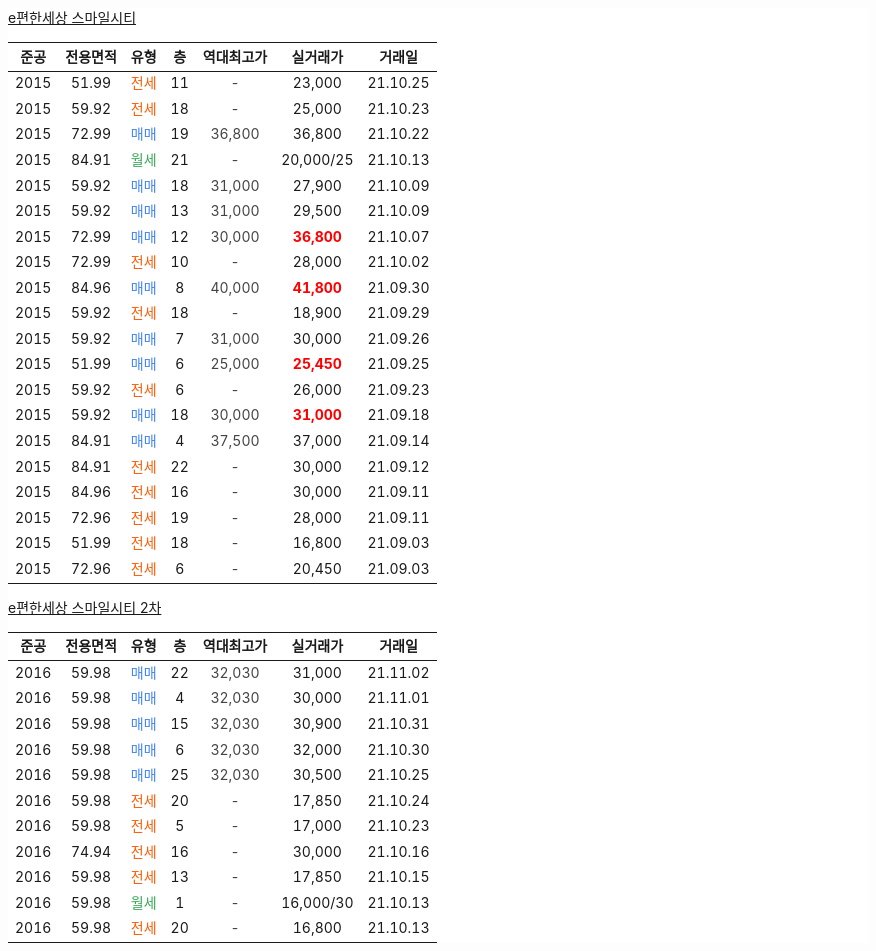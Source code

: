 
[e편한세상 스마일시티](https://search.naver.com/search.naver?query=e%ED%8E%B8%ED%95%9C%EC%84%B8%EC%83%81+%EC%8A%A4%EB%A7%88%EC%9D%BC%EC%8B%9C%ED%8B%B0)

|준공|전용면적|유형|층|역대최고가|실거래가|거래일|
|:---:|:---:|:---:|:---:|:---:|:---:|:---:|
|2015|51.99|<span style="color:#FF5A00">전세</span>|11|<span style="color:#444444">-</span>|23,000|21.10.25|
|2015|59.92|<span style="color:#FF5A00">전세</span>|18|<span style="color:#444444">-</span>|25,000|21.10.23|
|2015|72.99|<span style="color:#4285F3">매매</span>|19|<span style="color:#444444">36,800</span>|36,800|21.10.22|
|2015|84.91|<span style="color:#34A853">월세</span>|21|<span style="color:#444444">-</span>|20,000/25|21.10.13|
|2015|59.92|<span style="color:#4285F3">매매</span>|18|<span style="color:#444444">31,000</span>|27,900|21.10.09|
|2015|59.92|<span style="color:#4285F3">매매</span>|13|<span style="color:#444444">31,000</span>|29,500|21.10.09|
|2015|72.99|<span style="color:#4285F3">매매</span>|12|<span style="color:#444444">30,000</span>|<b><span style="color:#FF0000">36,800</span></b>|21.10.07|
|2015|72.99|<span style="color:#FF5A00">전세</span>|10|<span style="color:#444444">-</span>|28,000|21.10.02|
|2015|84.96|<span style="color:#4285F3">매매</span>|8|<span style="color:#444444">40,000</span>|<b><span style="color:#FF0000">41,800</span></b>|21.09.30|
|2015|59.92|<span style="color:#FF5A00">전세</span>|18|<span style="color:#444444">-</span>|18,900|21.09.29|
|2015|59.92|<span style="color:#4285F3">매매</span>|7|<span style="color:#444444">31,000</span>|30,000|21.09.26|
|2015|51.99|<span style="color:#4285F3">매매</span>|6|<span style="color:#444444">25,000</span>|<b><span style="color:#FF0000">25,450</span></b>|21.09.25|
|2015|59.92|<span style="color:#FF5A00">전세</span>|6|<span style="color:#444444">-</span>|26,000|21.09.23|
|2015|59.92|<span style="color:#4285F3">매매</span>|18|<span style="color:#444444">30,000</span>|<b><span style="color:#FF0000">31,000</span></b>|21.09.18|
|2015|84.91|<span style="color:#4285F3">매매</span>|4|<span style="color:#444444">37,500</span>|37,000|21.09.14|
|2015|84.91|<span style="color:#FF5A00">전세</span>|22|<span style="color:#444444">-</span>|30,000|21.09.12|
|2015|84.96|<span style="color:#FF5A00">전세</span>|16|<span style="color:#444444">-</span>|30,000|21.09.11|
|2015|72.96|<span style="color:#FF5A00">전세</span>|19|<span style="color:#444444">-</span>|28,000|21.09.11|
|2015|51.99|<span style="color:#FF5A00">전세</span>|18|<span style="color:#444444">-</span>|16,800|21.09.03|
|2015|72.96|<span style="color:#FF5A00">전세</span>|6|<span style="color:#444444">-</span>|20,450|21.09.03|

[e편한세상 스마일시티 2차](https://search.naver.com/search.naver?query=e%ED%8E%B8%ED%95%9C%EC%84%B8%EC%83%81+%EC%8A%A4%EB%A7%88%EC%9D%BC%EC%8B%9C%ED%8B%B0+2%EC%B0%A8)

|준공|전용면적|유형|층|역대최고가|실거래가|거래일|
|:---:|:---:|:---:|:---:|:---:|:---:|:---:|
|2016|59.98|<span style="color:#4285F3">매매</span>|22|<span style="color:#444444">32,030</span>|31,000|21.11.02|
|2016|59.98|<span style="color:#4285F3">매매</span>|4|<span style="color:#444444">32,030</span>|30,000|21.11.01|
|2016|59.98|<span style="color:#4285F3">매매</span>|15|<span style="color:#444444">32,030</span>|30,900|21.10.31|
|2016|59.98|<span style="color:#4285F3">매매</span>|6|<span style="color:#444444">32,030</span>|32,000|21.10.30|
|2016|59.98|<span style="color:#4285F3">매매</span>|25|<span style="color:#444444">32,030</span>|30,500|21.10.25|
|2016|59.98|<span style="color:#FF5A00">전세</span>|20|<span style="color:#444444">-</span>|17,850|21.10.24|
|2016|59.98|<span style="color:#FF5A00">전세</span>|5|<span style="color:#444444">-</span>|17,000|21.10.23|
|2016|74.94|<span style="color:#FF5A00">전세</span>|16|<span style="color:#444444">-</span>|30,000|21.10.16|
|2016|59.98|<span style="color:#FF5A00">전세</span>|13|<span style="color:#444444">-</span>|17,850|21.10.15|
|2016|59.98|<span style="color:#34A853">월세</span>|1|<span style="color:#444444">-</span>|16,000/30|21.10.13|
|2016|59.98|<span style="color:#FF5A00">전세</span>|20|<span style="color:#444444">-</span>|16,800|21.10.13|